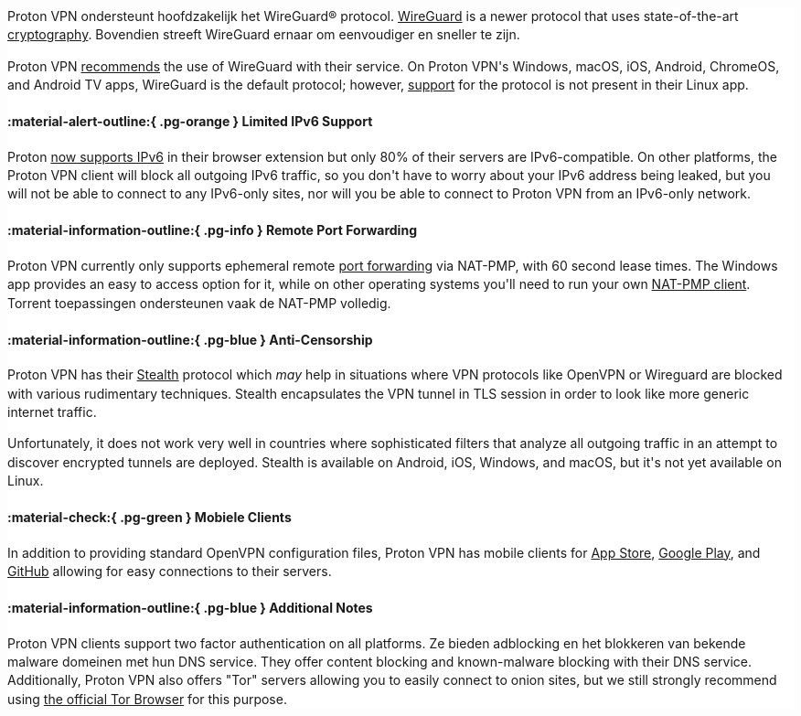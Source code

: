Proton VPN ondersteunt hoofdzakelijk het WireGuard® protocol. [WireGuard](https://wireguard.com) is a newer protocol that uses state-of-the-art [cryptography](https://wireguard.com/protocol). Bovendien streeft WireGuard ernaar om eenvoudiger en sneller te zijn.

Proton VPN [recommends](https://protonvpn.com/blog/wireguard) the use of WireGuard with their service. On Proton VPN's Windows, macOS, iOS, Android, ChromeOS, and Android TV apps, WireGuard is the default protocol; however, [support](https://protonvpn.com/support/how-to-change-vpn-protocols) for the protocol is not present in their Linux app.

#### :material-alert-outline:{ .pg-orange } Limited IPv6 Support

Proton [now supports IPv6](https://protonvpn.com/support/prevent-ipv6-vpn-leaks) in their browser extension but only 80% of their servers are IPv6-compatible. On other platforms, the Proton VPN client will block all outgoing IPv6 traffic, so you don't have to worry about your IPv6 address being leaked, but you will not be able to connect to any IPv6-only sites, nor will you be able to connect to Proton VPN from an IPv6-only network.

#### :material-information-outline:{ .pg-info } Remote Port Forwarding

Proton VPN currently only supports ephemeral remote [port forwarding](https://protonvpn.com/support/port-forwarding) via NAT-PMP, with 60 second lease times. The Windows app provides an easy to access option for it, while on other operating systems you'll need to run your own [NAT-PMP client](https://protonvpn.com/support/port-forwarding-manual-setup). Torrent toepassingen ondersteunen vaak de NAT-PMP volledig.

#### :material-information-outline:{ .pg-blue } Anti-Censorship

Proton VPN has their [Stealth](https://protonvpn.com/blog/stealth-vpn-protocol) protocol which *may* help in situations where VPN protocols like OpenVPN or Wireguard are blocked with various rudimentary techniques. Stealth encapsulates the VPN tunnel in TLS session in order to look like more generic internet traffic.

Unfortunately, it does not work very well in countries where sophisticated filters that analyze all outgoing traffic in an attempt to discover encrypted tunnels are deployed. Stealth is available on Android, iOS, Windows, and macOS, but it's not yet available on Linux.

#### :material-check:{ .pg-green } Mobiele Clients

In addition to providing standard OpenVPN configuration files, Proton VPN has mobile clients for [App Store](https://apps.apple.com/app/id1437005085), [Google Play](https://play.google.com/store/apps/details?id=ch.protonvpn.android), and [GitHub](https://github.com/ProtonVPN/android-app/releases) allowing for easy connections to their servers.

#### :material-information-outline:{ .pg-blue } Additional Notes

Proton VPN clients support two factor authentication on all platforms. Ze bieden adblocking en het blokkeren van bekende malware domeinen met hun DNS service. They offer content blocking and known-malware blocking with their DNS service. Additionally, Proton VPN also offers "Tor" servers allowing you to easily connect to onion sites, but we still strongly recommend using [the official Tor Browser](tor.md#tor-browser) for this purpose.
